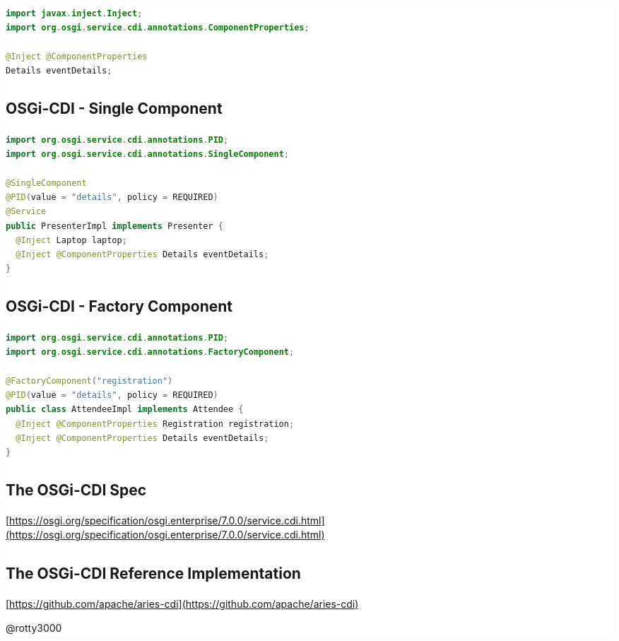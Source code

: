 ```java
import javax.inject.Inject;
import org.osgi.service.cdi.annotations.ComponentProperties;

@Inject @ComponentProperties
Details eventDetails;
```

## OSGi-CDI - Single Component

```java
import org.osgi.service.cdi.annotations.PID;
import org.osgi.service.cdi.annotations.SingleComponent;

@SingleComponent
@PID(value = "details", policy = REQUIRED)
@Service
public PresenterImpl implements Presenter {
  @Inject Laptop laptop;
  @Inject @ComponentProperties Details eventDetails;
}
```

## OSGi-CDI - Factory Component

```java
import org.osgi.service.cdi.annotations.PID;
import org.osgi.service.cdi.annotations.FactoryComponent;

@FactoryComponent("registration")
@PID(value = "details", policy = REQUIRED)
public class AttendeeImpl implements Attendee {
  @Inject @ComponentProperties Registration registration;
  @Inject @ComponentProperties Details eventDetails;
}
```

## The OSGi-CDI Spec

[https://osgi.org/specification/osgi.enterprise/7.0.0/service.cdi.html](https://osgi.org/specification/osgi.enterprise/7.0.0/service.cdi.html)

## The OSGi-CDI Reference Implementation

[https://github.com/apache/aries-cdi](https://github.com/apache/aries-cdi)


<footer>@rotty3000</footer>

